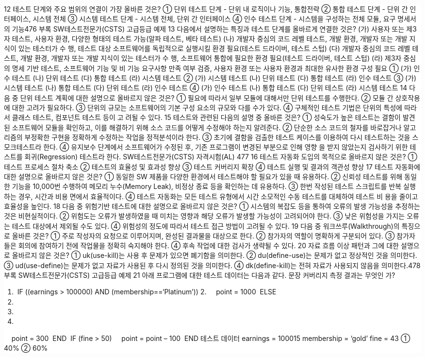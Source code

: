 12   테스트 단계와 주요 범위의 연결이 가장 올바른 것은?
① 단위 테스트 단계 - 단위 내 로직이나 기능, 통합전략
② 통합 테스트 단계 - 단위 간 인터페이스, 시스템 전체 
③ 시스템 테스트 단계 - 시스템 전체, 단위 간 인터페이스 
④ 인수 테스트 단계 - 시스템을 구성하는 전체 모듈, 요구 명세서의 기능476  부록 SW테스트전문가(CSTS) 고급등급 예제
13   다음에서 설명하는 특징과 테스트 단계를 올바르게 연결한 것은?
(가) 사용자 또는 제3자 테스트, 사용자 환경, 다양한 형태의 테스트 가능(알파 테스트, 베타 테스트) 
(나) 개발자 중심의 코드 레벨 테스트, 개발 환경, 개발자 또는 개발 지식이 있는 테스터가 수 행, 테스트 대상 소프트웨어를 독립적으로 실행시킬 환경 필요(테스트 드라이버, 테스트 스텁)
(다) 개발자 중심의 코드 레벨 테스트, 개발 환경, 개발자 또는 개발 지식이 있는 테스터가 수 행, 소프트웨어 통합에 필요한 환경 필요(테스트 드라이버, 테스트 스텁)
(라) 제3자 중심의 명세 기반 테스트, 소프트웨어 기능 및 비 기능 요구사항 만족 여부 검증, 사용자 환경 또는 사용자 환경과 최대한 유사한 환경 구성 필요
① (가) 인수 테스트     (나) 단위 테스트   (다) 통합 테스트   (라) 시스템 테스트
② (가) 시스템 테스트   (나) 단위 테스트   (다) 통합 테스트   (라) 인수 테스트
③ (가) 시스템 테스트   (나) 통합 테스트   (다) 단위 테스트   (라) 인수 테스트
④ (가) 인수 테스트     (나) 통합 테스트   (다) 단위 테스트   (라) 시스템 테스트
14   다음 중 단위 테스트 계획에 대한 설명으로 올바르지 않은 것은?
① 필요에 따라서 일부 모듈에 대해서만 단위 테스트를 수행한다.
② 모듈 간 상호작용에 대한 고려가 필요하다.
③ 단위의 규모는 소프트웨어의 기본 구성 요소의 규모와 다를 수가 있다.
④ 구체적인 테스트 기법은 단위의 특성에 따라서 클래스 테스트, 컴포넌트 테스트 등이 고 려될 수 있다.
15   테스트와 관련된 다음의 설명 중 올바른 것은?
① 성숙도가 높은 테스트는 결함이 발견된 소프트웨어 모듈을 확인하고, 이를 해결하기 위해 소스 코드를 어떻게 수정해야 하는지 알려준다. 
② 단순한 소스 코드의 철자를 바로잡거나 알고리즘의 부정확한 구현을 정확하게 수정하는 작업을 정적분석이라 한다.
③ 초기에 결함을 검출한 테스트 케이스를 이용하여 다시 테스트하는 것을 스모크테스트라 한다.
④ 유지보수 단계에서 소프트웨어가 수정된 후, 기존 프로그램이 변경된 부분으로 인해 영향 을 받지 않았는지 검사하기 위한 테스트를 회귀(Regression) 테스트라 한다. SW테스트전문가(CSTS) 자격시험(AL)  477
16   테스트 자동화 도입의 목적으로 올바르지 않은 것은? 
① 테스트 프로세스 절차 축소
② 테스트의 효율성 및 효과성 향상
③ 테스트 커버리지 확장
④ 테스트 실행 및 결과의 객관성 향상
17   테스트 자동화에 대한 설명으로 올바르지 않은 것은?
① 동일한 SW 제품을 다양한 환경에서 테스트해야 할 필요가 있을 때 유용하다.
② 신뢰성 테스트를 위해 동일한 기능을 10,000번 수행하여 메모리 누수(Memory Leak), 비정상 종료 등을 확인하는 데 유용하다. 
③ 한번 작성된 테스트 스크립트를 반복 실행하는 경우, 시간과 비용 면에서 효율적이다. 
④ 테스트 자동화는 모든 테스트 유형에서 시간 소모적인 수동 테스트를 대체하여 테스트 비 용을 줄이고 효율성을 높인다.
18   다음 중 위험기반 테스트에 대한 설명으로 올바르지 않은 것은?
① 시스템의 복잡도 등을 통하여 오류의 발생 가능성을 추정하는 것은 비현실적이다.
② 위험도는 오류가 발생하였을 때 미치는 영향과 해당 오류가 발생할 가능성이 고려되어야 한다.
③ 낮은 위험성을 가지는 오류는 테스트 대상에서 제외될 수도 있다.
④ 위험성의 정도에 따라서 테스트 접근 방법이 고려될 수 있다.
19   다음 중 워크쓰루(Walkthrough)의 특징으로 올바른 것은?
① 주로 작성자의 요청으로 이루어지며, 완성된 결과물을 대상으로 한다.
② 참가자의 역할이 명확하게 구분되어 있다.
③ 참가자들은 회의에 참여하기 전에 작업물을 정확히 숙지해야 한다.
④ 후속 작업에 대한 검사가 생략될 수 있다.
20   자료 흐름 이상 패턴과 그에 대한 설명으로 올바르지 않은 것은?
① uk(use-kill)는 사용 후 문제가 있으면 폐기함을 의미한다. 
② du(define-use)는 문제가 없고 정상적인 것을 의미한다.
③ ud(use-define)는 문제가 없고 자료가 사용된 후 다시 정의된 것을 의미한다. ④ dk(define-kill)는 전혀 자료가 사용되지 않음을 의미한다.478  부록 SW테스트전문가(CSTS) 고급등급 예제
21   아래 프로그램에 대한 테스트 데이터는 다음과 같다. 문장 커버리지 측정 결과는 무엇인 가?
1.     IF ((earnings > 100000) AND (membership==‘Platinum’)) 2.        point = 1000
 ELSE
3.
4.
5.
    point = 300
 END
 IF (fine > 50)
    point = point – 100  END
테스트 데이터 earnings = 100015 membership = ‘gold’ fine = 43
① 40%
② 60%